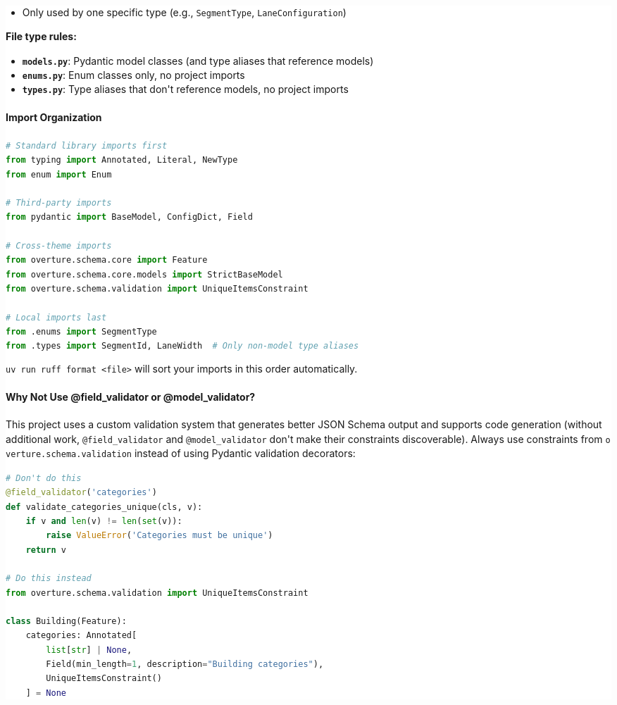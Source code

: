 - Only used by one specific type (e.g., `SegmentType`, `LaneConfiguration`)

**File type rules:**

- **`models.py`**: Pydantic model classes (and type aliases that reference models)
- **`enums.py`**: Enum classes only, no project imports
- **`types.py`**: Type aliases that don't reference models, no project imports

#### Import Organization

```python
# Standard library imports first
from typing import Annotated, Literal, NewType
from enum import Enum

# Third-party imports
from pydantic import BaseModel, ConfigDict, Field

# Cross-theme imports
from overture.schema.core import Feature
from overture.schema.core.models import StrictBaseModel
from overture.schema.validation import UniqueItemsConstraint

# Local imports last
from .enums import SegmentType
from .types import SegmentId, LaneWidth  # Only non-model type aliases
```

`uv run ruff format <file>` will sort your imports in this order automatically.

#### Why Not Use @field_validator or @model_validator?

This project uses a custom validation system that generates better JSON Schema output and supports code generation (without additional work, `@field_validator` and `@model_validator` don't make their constraints discoverable). Always use constraints from `overture.schema.validation` instead of using Pydantic validation decorators:

```python
# Don't do this
@field_validator('categories')
def validate_categories_unique(cls, v):
    if v and len(v) != len(set(v)):
        raise ValueError('Categories must be unique')
    return v

# Do this instead
from overture.schema.validation import UniqueItemsConstraint

class Building(Feature):
    categories: Annotated[
        list[str] | None,
        Field(min_length=1, description="Building categories"),
        UniqueItemsConstraint()
    ] = None
```
